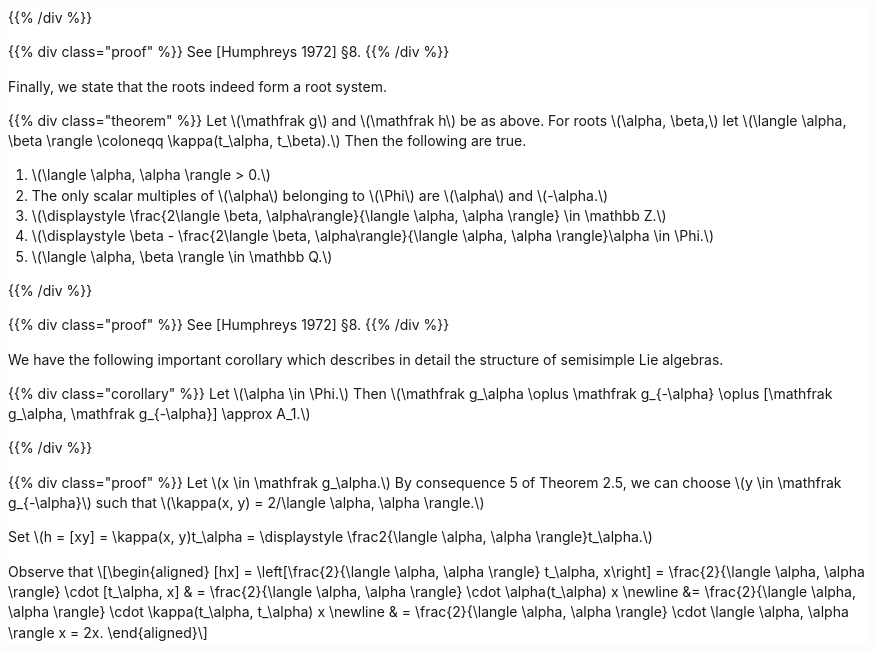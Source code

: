 {{% /div %}}



{{% div class="proof" %}}
 See [Humphreys 1972] §8. 
{{% /div %}}


Finally, we state that the roots indeed form a root system.


{{% div class="theorem" %}}
 Let \\(\mathfrak g\\) and \\(\mathfrak h\\) be as above. For roots \\(\alpha, \beta,\\) let
\\(\langle \alpha, \beta \rangle \coloneqq \kappa(t\_\alpha, t\_\beta).\\)
Then the following are true.

1.  \\(\langle \alpha, \alpha \rangle > 0.\\)
2.  The only scalar multiples of \\(\alpha\\) belonging to \\(\Phi\\) are
    \\(\alpha\\) and \\(-\alpha.\\)
3.  \\(\displaystyle \frac{2\langle \beta, \alpha\rangle}{\langle \alpha, \alpha \rangle} \in \mathbb Z.\\)
4.  \\(\displaystyle \beta - \frac{2\langle \beta, \alpha\rangle}{\langle \alpha, \alpha \rangle}\alpha \in \Phi.\\)
5.  \\(\langle \alpha, \beta \rangle \in \mathbb Q.\\)


{{% /div %}}



{{% div class="proof" %}}
 See [Humphreys 1972] §8. 
{{% /div %}}


We have the following important corollary which describes in detail the
structure of semisimple Lie algebras.


{{% div class="corollary" %}}
 Let \\(\alpha \in \Phi.\\) Then
\\(\mathfrak g\_\alpha \oplus \mathfrak g\_{-\alpha} \oplus [\mathfrak g\_\alpha, \mathfrak g\_{-\alpha}] \approx A\_1.\\)


{{% /div %}}



{{% div class="proof" %}}
 Let \\(x \in \mathfrak g\_\alpha.\\) By consequence 5 of Theorem 2.5, we can choose \\(y \in \mathfrak g\_{-\alpha}\\) such that \\(\kappa(x, y) = 2/\langle \alpha, \alpha \rangle.\\)

Set \\(h = [xy] = \kappa(x, y)t\_\alpha = \displaystyle \frac2{\langle \alpha, \alpha \rangle}t\_\alpha.\\)

Observe that \\[\begin{aligned} [hx] = \left[\frac{2}{\langle \alpha, \alpha \rangle} t\_\alpha, x\right]
= \frac{2}{\langle \alpha, \alpha \rangle} \cdot [t\_\alpha, x]
& = \frac{2}{\langle \alpha, \alpha \rangle} \cdot \alpha(t\_\alpha) x \newline
&= \frac{2}{\langle \alpha, \alpha \rangle} \cdot \kappa(t\_\alpha, t\_\alpha) x \newline
& = \frac{2}{\langle \alpha, \alpha \rangle} \cdot \langle \alpha, \alpha \rangle x  = 2x.
\end{aligned}\\] 
